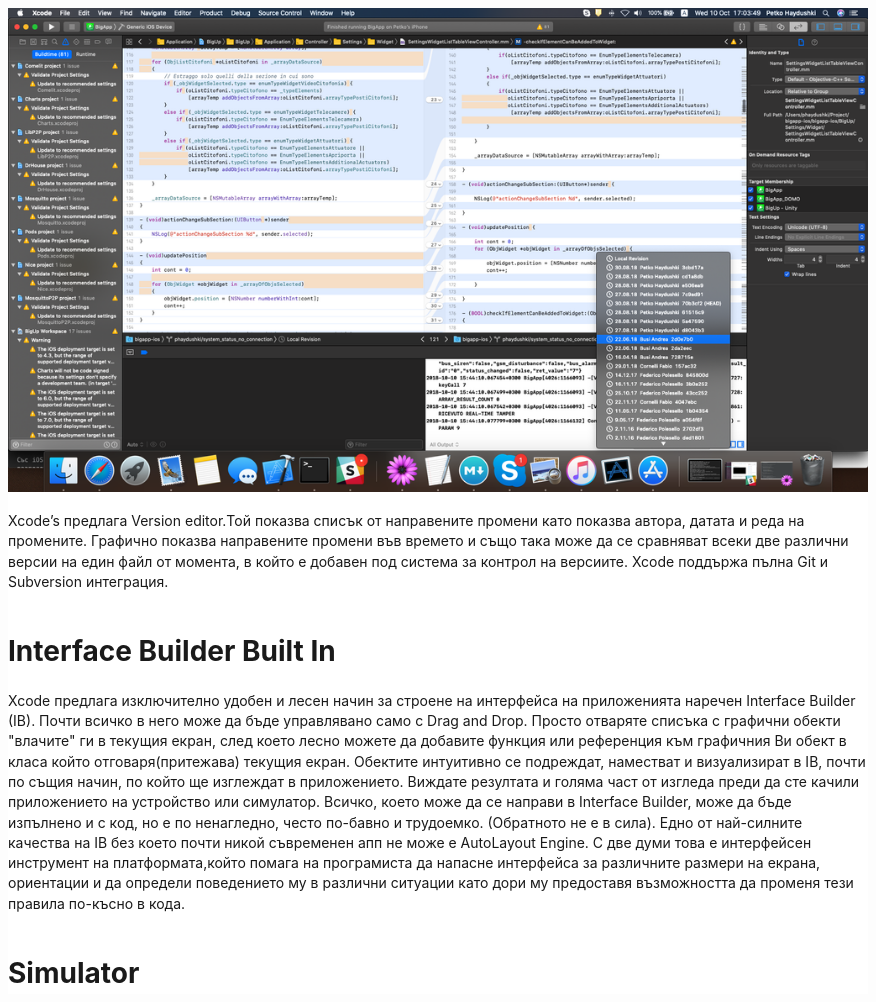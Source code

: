  <center> <img style='width: 100%' src="assets/lecture1/version_editor.png"></img> </center>

Xcode’s предлага Version editor.Той показва списък от направените промени като показва автора, датата и реда на промените. Графично показва направените промени във времето и също така може да се сравняват всеки две различни версии на един файл от момента, в който е добавен под система за контрол на версиите.
Xcode поддържа пълна Git и Subversion интеграция.
# Interface Builder Built In
Xcode предлага изключително удобен и лесен начин за строене на интерфейса на приложенията наречен Interface Builder (IB). Почти всичко в него може да бъде управлявано само с Drag and Drop. Просто отваряте списъка с графични обекти "влачите" ги в текущия екран, след което лесно можете да добавите функция или референция към графичния Ви обект в класа който отговаря(притежава) текущия екран. Обектите интуитивно се подреждат, наместват и визуализират в IB, почти по същия начин, по който ще изглеждат в приложението. Виждате резултата и голяма част от изгледа преди да сте качили приложението на устройство или симулатор.
Всичко, което може да се направи в Interface Builder, може да бъде изпълнено и с код, но е по ненагледно, често по-бавно и трудоемко. (Обратното не е в сила).
Едно от най-силните качества на IB без което почти никой съвременен апп не може е AutoLayout Engine. С две думи това е интерфейсен инструмент на платформата,който помага на програмиста да напасне интерфейса за различните размери на екрана, ориентации и да определи поведението му в различни ситуации като дори му предоставя възможността да променя тези правила по-късно в кода.
# Simulator